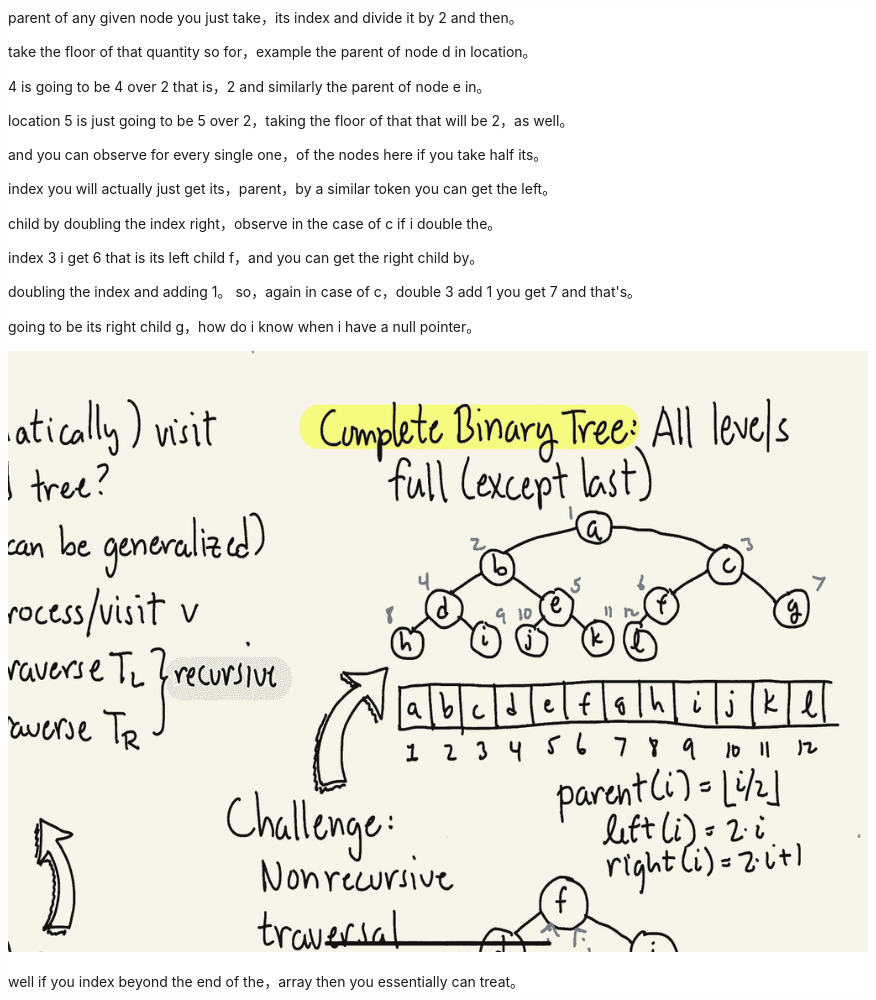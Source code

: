 parent of any given node you just take，its index and divide it by 2 and then。

take the floor of that quantity so for，example the parent of node d in location。

4 is going to be 4 over 2 that is，2 and similarly the parent of node e in。

location 5 is just going to be 5 over 2，taking the floor of that that will be 2，as well。

and you can observe for every single one，of the nodes here if you take half its。

index you will actually just get its，parent，by a similar token you can get the left。

child by doubling the index right，observe in the case of c if i double the。

index 3 i get 6 that is its left child f，and you can get the right child by。

doubling the index and adding 1。 so，again in case of c，double 3 add 1 you get 7 and that's。

going to be its right child g，how do i know when i have a null pointer。



![](img/98ac95ffd52950b4e9f020d1bc4d702c_2.png)

well if you index beyond the end of the，array then you essentially can treat。

